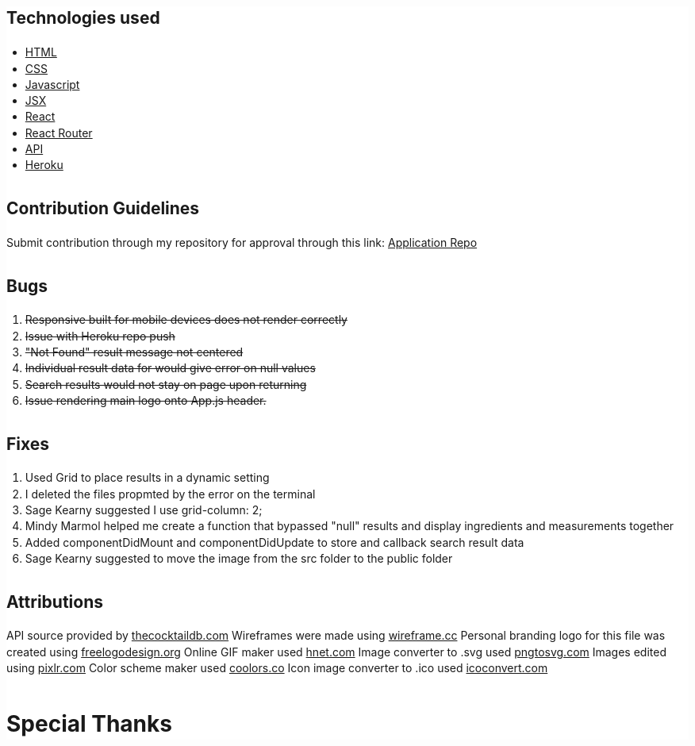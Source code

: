 ## Technologies used

-   [HTML](https://www.w3.org/TR/html52/)
-   [CSS](https://www.w3.org/Style/CSS/Overview.en.html)
-   [Javascript](https://developer.mozilla.org/en-US/docs/Web/JavaScript)
-   [JSX](https://reactjs.org/docs/introducing-jsx.html)
-   [React](https://reactjs.org/)
-   [React Router](https://www.freecodecamp.org/news/beginner-s-guide-to-react-router-53094349669/)
-   [API](https://www.freecodecamp.org/news/what-is-an-api-in-english-please-b880a3214a82/)
-   [Heroku](https://www.heroku.com/)

## Contribution Guidelines

Submit contribution through my repository for approval through this link:
[Application Repo](https://github.com/rixiobarrios/cocktail-recipe)

## Bugs

1. ~~Responsive built for mobile devices does not render correctly~~
2. ~~Issue with Heroku repo push~~
3. ~~"Not Found" result message not centered~~
4. ~~Individual result data for would give error on null values~~
5. ~~Search results would not stay on page upon returning~~
6. ~~Issue rendering main logo onto App.js header.~~

## Fixes

1. Used Grid to place results in a dynamic setting
2. I deleted the files propmted by the error on the terminal
3. Sage Kearny suggested I use grid-column: 2;
4. Mindy Marmol helped me create a function that bypassed "null" results and display ingredients and measurements together
5. Added componentDidMount and componentDidUpdate to store and callback search result data
6. Sage Kearny suggested to move the image from the src folder to the public folder

## Attributions

API source provided by [thecocktaildb.com](https://www.thecocktaildb.com/)
Wireframes were made using [wireframe.cc](https://wireframe.cc)
Personal branding logo for this file was created using [freelogodesign.org](https://www.freelogodesign.org)
Online GIF maker used [hnet.com](https://hnet.com/)
Image converter to .svg used [pngtosvg.com](https://www.pngtosvg.com/)
Images edited using [pixlr.com](https://pixlr.com/)
Color scheme maker used [coolors.co](http://www.coolors.co)
Icon image converter to .ico used [icoconvert.com](https://icoconvert.com/)

# Special Thanks
